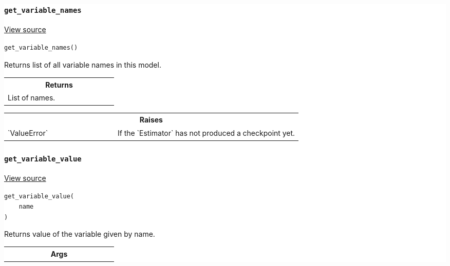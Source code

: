 

<h3 id="get_variable_names"><code>get_variable_names</code></h3>

<a target="_blank" class="external" href="https://github.com/tensorflow/estimator/tree/master/tensorflow_estimator/python/estimator/estimator.py#L261-L272">View source</a>

<pre class="devsite-click-to-copy prettyprint lang-py tfo-signature-link">
<code>get_variable_names()
</code></pre>

Returns list of all variable names in this model.



 <table class="responsive fixed orange">
<colgroup><col width="214px"><col></colgroup>
<tr><th colspan="2">Returns</th></tr>
<tr class="alt">
<td colspan="2">
List of names.
</td>
</tr>

</table>




 <table class="responsive fixed orange">
<colgroup><col width="214px"><col></colgroup>
<tr><th colspan="2">Raises</th></tr>

<tr>
<td>
`ValueError`
</td>
<td>
If the `Estimator` has not produced a checkpoint yet.
</td>
</tr>
</table>



<h3 id="get_variable_value"><code>get_variable_value</code></h3>

<a target="_blank" class="external" href="https://github.com/tensorflow/estimator/tree/master/tensorflow_estimator/python/estimator/estimator.py#L245-L259">View source</a>

<pre class="devsite-click-to-copy prettyprint lang-py tfo-signature-link">
<code>get_variable_value(
    name
)
</code></pre>

Returns value of the variable given by name.



 <table class="responsive fixed orange">
<colgroup><col width="214px"><col></colgroup>
<tr><th colspan="2">Args</th></tr>
